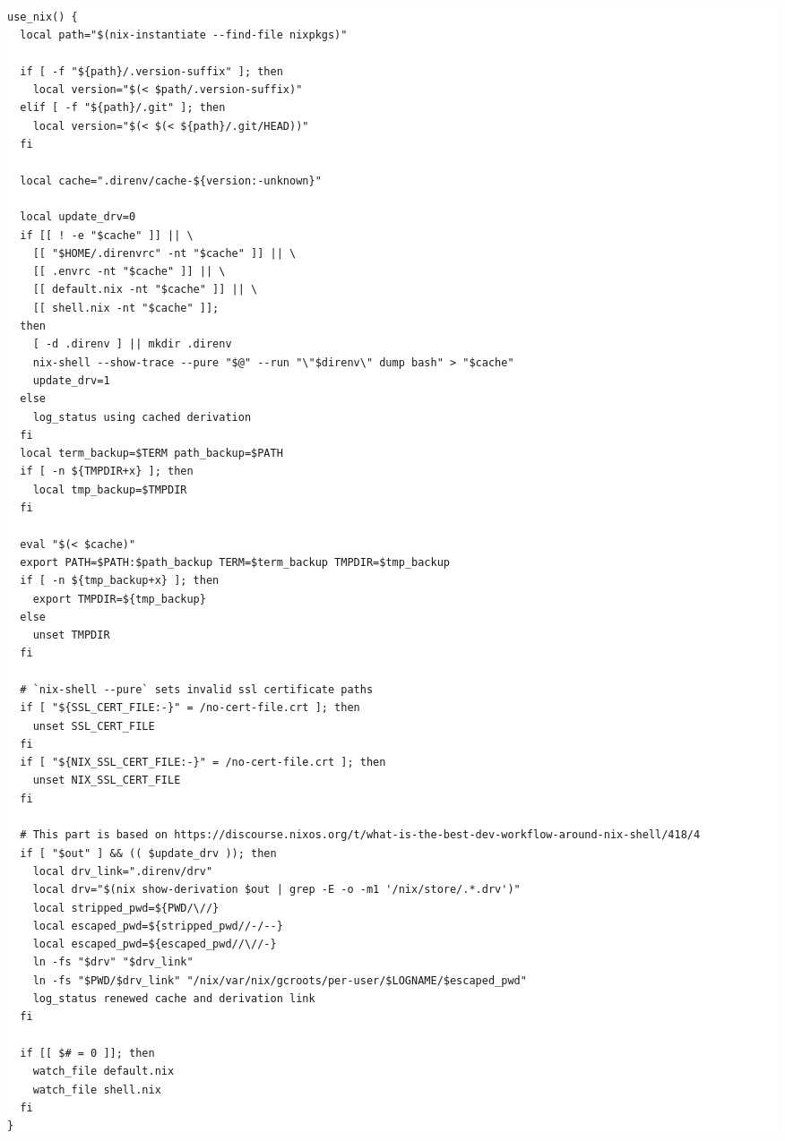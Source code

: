 ```
use_nix() {
  local path="$(nix-instantiate --find-file nixpkgs)"

  if [ -f "${path}/.version-suffix" ]; then
    local version="$(< $path/.version-suffix)"
  elif [ -f "${path}/.git" ]; then
    local version="$(< $(< ${path}/.git/HEAD))"
  fi

  local cache=".direnv/cache-${version:-unknown}"

  local update_drv=0
  if [[ ! -e "$cache" ]] || \
    [[ "$HOME/.direnvrc" -nt "$cache" ]] || \
    [[ .envrc -nt "$cache" ]] || \
    [[ default.nix -nt "$cache" ]] || \
    [[ shell.nix -nt "$cache" ]];
  then
    [ -d .direnv ] || mkdir .direnv
    nix-shell --show-trace --pure "$@" --run "\"$direnv\" dump bash" > "$cache"
    update_drv=1
  else
    log_status using cached derivation
  fi
  local term_backup=$TERM path_backup=$PATH
  if [ -n ${TMPDIR+x} ]; then
    local tmp_backup=$TMPDIR
  fi

  eval "$(< $cache)"
  export PATH=$PATH:$path_backup TERM=$term_backup TMPDIR=$tmp_backup
  if [ -n ${tmp_backup+x} ]; then
    export TMPDIR=${tmp_backup}
  else
    unset TMPDIR
  fi

  # `nix-shell --pure` sets invalid ssl certificate paths
  if [ "${SSL_CERT_FILE:-}" = /no-cert-file.crt ]; then
    unset SSL_CERT_FILE
  fi
  if [ "${NIX_SSL_CERT_FILE:-}" = /no-cert-file.crt ]; then
    unset NIX_SSL_CERT_FILE
  fi

  # This part is based on https://discourse.nixos.org/t/what-is-the-best-dev-workflow-around-nix-shell/418/4
  if [ "$out" ] && (( $update_drv )); then
    local drv_link=".direnv/drv"
    local drv="$(nix show-derivation $out | grep -E -o -m1 '/nix/store/.*.drv')"
    local stripped_pwd=${PWD/\//}
    local escaped_pwd=${stripped_pwd//-/--}
    local escaped_pwd=${escaped_pwd//\//-}
    ln -fs "$drv" "$drv_link"
    ln -fs "$PWD/$drv_link" "/nix/var/nix/gcroots/per-user/$LOGNAME/$escaped_pwd"
    log_status renewed cache and derivation link
  fi

  if [[ $# = 0 ]]; then
    watch_file default.nix
    watch_file shell.nix
  fi
}
```